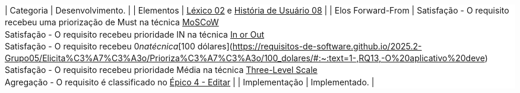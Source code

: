 | Categoria                                                                                                                                                                                   | Desenvolvimento.                                                                                                                                                                                                                                                                                                                                                                                                                                                                                                                                                                                                                                                                                                                                                                                                                                                                                                                                                                                                                                                                                                                                                                                                                                                  |
| Elementos                                                                                                                                                                                   | [Léxico 02](https://requisitos-de-software.github.io/2025.2-Grupo05/Modelagem/L%C3%A9xicos/#:~:text=Yan%20Matheus.-,L02%3A%20Cadastrar%20informa%C3%A7%C3%B5es,-O%20L%C3%A9xico%20presente) e [História de Usuário 08](https://requisitos-de-software.github.io/2025.2-Grupo05/Modelagem/%C3%81gil/HistoriaUsuario/#:~:text=Fonte%3A%20Pedro%20Henrique-,HU08%20%2D%20Registro%20de%20curso,-A%20tabela%209)                                                                                                                                                                                                                                                                                                                                                                                                                                                                                                                                                                                                                                                                                                                                                                                                                                                      |
| Elos Forward-From                                                                                                                                                                           | Satisfação - O requisito recebeu uma priorização de Must na técnica [MoSCoW](https://requisitos-de-software.github.io/2025.2-Grupo05/Elicita%C3%A7%C3%A3o/Prioriza%C3%A7%C3%A3o/Moscow/#:~:text=An%C3%A1lise%20de%20documenta%C3%A7%C3%A3o-,RQ13,-O%20aplicativo%20deve) <br> Satisfação - O requisito recebeu prioridade IN na técnica [In or Out](https://requisitos-de-software.github.io/2025.2-Grupo05/Elicita%C3%A7%C3%A3o/Prioriza%C3%A7%C3%A3o/In_or_Out/#:~:text=An%C3%A1lise%20de%20documenta%C3%A7%C3%A3o-,RQ13,-O%20aplicativo%20deve)<br>Satisfação - O requisito recebeu $0 na técnica [$100 dólares](https://requisitos-de-software.github.io/2025.2-Grupo05/Elicita%C3%A7%C3%A3o/Prioriza%C3%A7%C3%A3o/100_dolares/#:~:text=1-,RQ13,-O%20aplicativo%20deve)<br> Satisfação - O requisito recebeu prioridade Média na técnica [Three-Level Scale](https://requisitos-de-software.github.io/2025.2-Grupo05/Elicita%C3%A7%C3%A3o/Prioriza%C3%A7%C3%A3o/Three_level_scale/#:~:text=M%C3%A9dia-,RQ13,-O%20aplicativo%20deve) <br>Agregação - O requisito é classificado no [Épico 4 - Editar](https://requisitos-de-software.github.io/2025.2-Grupo05/Modelagem/%C3%81gil/Backlog/#:~:text=HU08%20%2D%20Editar%20dados%20pessoais%20do%20usu%C3%A1rio) |
| Implementação                                                                                                                                                                               | Implementado.                                                                                                                                                                                                                                                                                                                                                                                                                                                                                                                                                                                                                                                                                                                                                                                                                                                                                                                                                                                                                                                                                                                                                                                                                                                     |